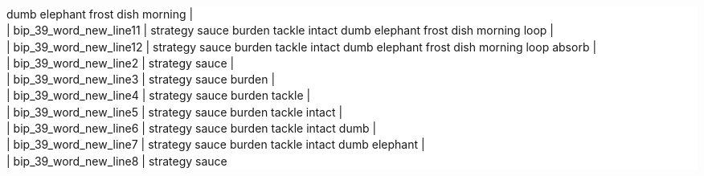 dumb
elephant
frost
dish
morning |  
| bip_39_word_new_line11 | strategy
sauce
burden
tackle
intact
dumb
elephant
frost
dish
morning
loop |  
| bip_39_word_new_line12 | strategy
sauce
burden
tackle
intact
dumb
elephant
frost
dish
morning
loop
absorb |  
| bip_39_word_new_line2 | strategy
sauce |  
| bip_39_word_new_line3 | strategy
sauce
burden |  
| bip_39_word_new_line4 | strategy
sauce
burden
tackle |  
| bip_39_word_new_line5 | strategy
sauce
burden
tackle
intact |  
| bip_39_word_new_line6 | strategy
sauce
burden
tackle
intact
dumb |  
| bip_39_word_new_line7 | strategy
sauce
burden
tackle
intact
dumb
elephant |  
| bip_39_word_new_line8 | strategy
sauce